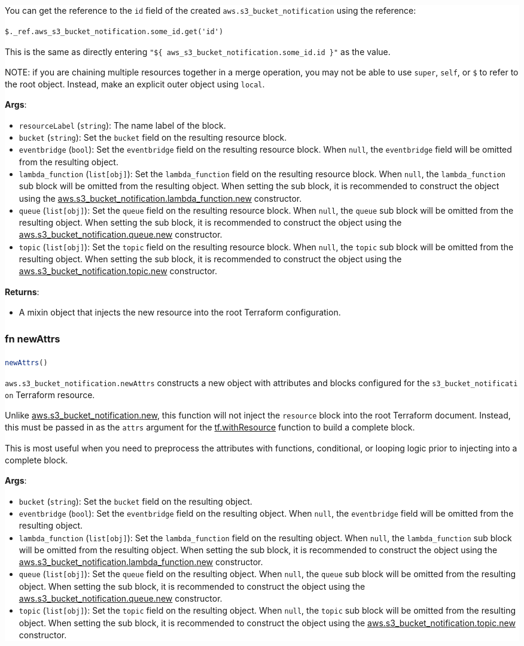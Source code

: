 You can get the reference to the `id` field of the created `aws.s3_bucket_notification` using the reference:

    $._ref.aws_s3_bucket_notification.some_id.get('id')

This is the same as directly entering `"${ aws_s3_bucket_notification.some_id.id }"` as the value.

NOTE: if you are chaining multiple resources together in a merge operation, you may not be able to use `super`, `self`,
or `$` to refer to the root object. Instead, make an explicit outer object using `local`.

**Args**:
  - `resourceLabel` (`string`): The name label of the block.
  - `bucket` (`string`): Set the `bucket` field on the resulting resource block.
  - `eventbridge` (`bool`): Set the `eventbridge` field on the resulting resource block. When `null`, the `eventbridge` field will be omitted from the resulting object.
  - `lambda_function` (`list[obj]`): Set the `lambda_function` field on the resulting resource block. When `null`, the `lambda_function` sub block will be omitted from the resulting object. When setting the sub block, it is recommended to construct the object using the [aws.s3_bucket_notification.lambda_function.new](#fn-lambda_functionnew) constructor.
  - `queue` (`list[obj]`): Set the `queue` field on the resulting resource block. When `null`, the `queue` sub block will be omitted from the resulting object. When setting the sub block, it is recommended to construct the object using the [aws.s3_bucket_notification.queue.new](#fn-queuenew) constructor.
  - `topic` (`list[obj]`): Set the `topic` field on the resulting resource block. When `null`, the `topic` sub block will be omitted from the resulting object. When setting the sub block, it is recommended to construct the object using the [aws.s3_bucket_notification.topic.new](#fn-topicnew) constructor.

**Returns**:
- A mixin object that injects the new resource into the root Terraform configuration.


### fn newAttrs

```ts
newAttrs()
```


`aws.s3_bucket_notification.newAttrs` constructs a new object with attributes and blocks configured for the `s3_bucket_notification`
Terraform resource.

Unlike [aws.s3_bucket_notification.new](#fn-new), this function will not inject the `resource`
block into the root Terraform document. Instead, this must be passed in as the `attrs` argument for the
[tf.withResource](https://github.com/tf-libsonnet/core/tree/main/docs#fn-withresource) function to build a complete block.

This is most useful when you need to preprocess the attributes with functions, conditional, or looping logic prior to
injecting into a complete block.

**Args**:
  - `bucket` (`string`): Set the `bucket` field on the resulting object.
  - `eventbridge` (`bool`): Set the `eventbridge` field on the resulting object. When `null`, the `eventbridge` field will be omitted from the resulting object.
  - `lambda_function` (`list[obj]`): Set the `lambda_function` field on the resulting object. When `null`, the `lambda_function` sub block will be omitted from the resulting object. When setting the sub block, it is recommended to construct the object using the [aws.s3_bucket_notification.lambda_function.new](#fn-lambda_functionnew) constructor.
  - `queue` (`list[obj]`): Set the `queue` field on the resulting object. When `null`, the `queue` sub block will be omitted from the resulting object. When setting the sub block, it is recommended to construct the object using the [aws.s3_bucket_notification.queue.new](#fn-queuenew) constructor.
  - `topic` (`list[obj]`): Set the `topic` field on the resulting object. When `null`, the `topic` sub block will be omitted from the resulting object. When setting the sub block, it is recommended to construct the object using the [aws.s3_bucket_notification.topic.new](#fn-topicnew) constructor.
